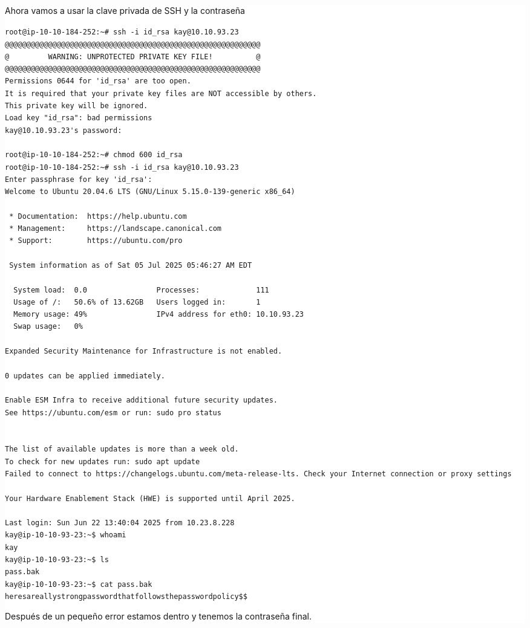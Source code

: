 Ahora vamos a usar la clave privada de SSH y la contraseña

```shell
root@ip-10-10-184-252:~# ssh -i id_rsa kay@10.10.93.23
@@@@@@@@@@@@@@@@@@@@@@@@@@@@@@@@@@@@@@@@@@@@@@@@@@@@@@@@@@@
@         WARNING: UNPROTECTED PRIVATE KEY FILE!          @
@@@@@@@@@@@@@@@@@@@@@@@@@@@@@@@@@@@@@@@@@@@@@@@@@@@@@@@@@@@
Permissions 0644 for 'id_rsa' are too open.
It is required that your private key files are NOT accessible by others.
This private key will be ignored.
Load key "id_rsa": bad permissions
kay@10.10.93.23's password: 

root@ip-10-10-184-252:~# chmod 600 id_rsa
root@ip-10-10-184-252:~# ssh -i id_rsa kay@10.10.93.23
Enter passphrase for key 'id_rsa': 
Welcome to Ubuntu 20.04.6 LTS (GNU/Linux 5.15.0-139-generic x86_64)

 * Documentation:  https://help.ubuntu.com
 * Management:     https://landscape.canonical.com
 * Support:        https://ubuntu.com/pro

 System information as of Sat 05 Jul 2025 05:46:27 AM EDT

  System load:  0.0                Processes:             111
  Usage of /:   50.6% of 13.62GB   Users logged in:       1
  Memory usage: 49%                IPv4 address for eth0: 10.10.93.23
  Swap usage:   0%

Expanded Security Maintenance for Infrastructure is not enabled.

0 updates can be applied immediately.

Enable ESM Infra to receive additional future security updates.
See https://ubuntu.com/esm or run: sudo pro status


The list of available updates is more than a week old.
To check for new updates run: sudo apt update
Failed to connect to https://changelogs.ubuntu.com/meta-release-lts. Check your Internet connection or proxy settings

Your Hardware Enablement Stack (HWE) is supported until April 2025.

Last login: Sun Jun 22 13:40:04 2025 from 10.23.8.228
kay@ip-10-10-93-23:~$ whoami
kay
kay@ip-10-10-93-23:~$ ls
pass.bak
kay@ip-10-10-93-23:~$ cat pass.bak 
heresareallystrongpasswordthatfollowsthepasswordpolicy$$
```

Después de un pequeño error estamos dentro y tenemos la contraseña final.